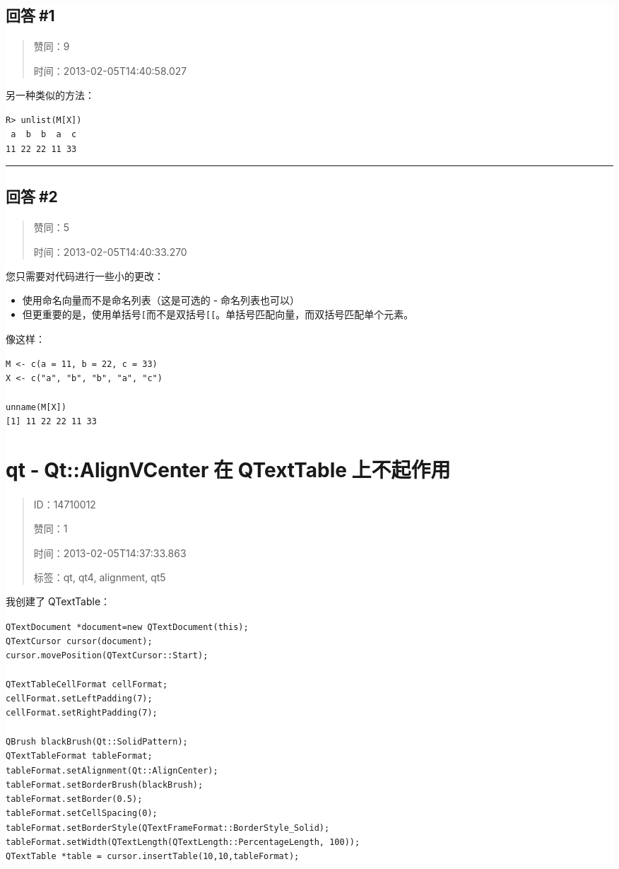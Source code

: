 ## 回答 #1

> 赞同：9
> 
> 时间：2013-02-05T14:40:58.027

另一种类似的方法：

```
R> unlist(M[X])
 a  b  b  a  c 
11 22 22 11 33 
```

* * *

## 回答 #2

> 赞同：5
> 
> 时间：2013-02-05T14:40:33.270

您只需要对代码进行一些小的更改：

*   使用命名向量而不是命名列表（这是可选的 - 命名列表也可以）
*   但更重要的是，使用单括号`[`而不是双括号`[[`。单括号匹配向量，而双括号匹配单个元素。

像这样：

```
M <- c(a = 11, b = 22, c = 33)
X <- c("a", "b", "b", "a", "c")

unname(M[X])
[1] 11 22 22 11 33 
```

# qt - Qt::AlignVCenter 在 QTextTable 上不起作用

> ID：14710012
> 
> 赞同：1
> 
> 时间：2013-02-05T14:37:33.863
> 
> 标签：qt, qt4, alignment, qt5

我创建了 QTextTable：

```
QTextDocument *document=new QTextDocument(this);
QTextCursor cursor(document);
cursor.movePosition(QTextCursor::Start);

QTextTableCellFormat cellFormat;
cellFormat.setLeftPadding(7);
cellFormat.setRightPadding(7);

QBrush blackBrush(Qt::SolidPattern);
QTextTableFormat tableFormat;
tableFormat.setAlignment(Qt::AlignCenter);
tableFormat.setBorderBrush(blackBrush);
tableFormat.setBorder(0.5);
tableFormat.setCellSpacing(0);
tableFormat.setBorderStyle(QTextFrameFormat::BorderStyle_Solid);
tableFormat.setWidth(QTextLength(QTextLength::PercentageLength, 100));
QTextTable *table = cursor.insertTable(10,10,tableFormat);
```